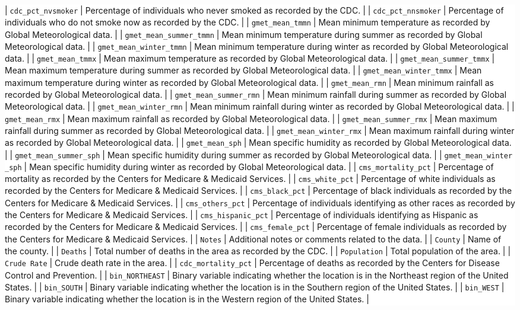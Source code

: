 | `cdc_pct_nvsmoker` | Percentage of individuals who never smoked as recorded by the CDC. |
| `cdc_pct_nnsmoker` | Percentage of individuals who do not smoke now as recorded by the CDC. |
| `gmet_mean_tmmn` | Mean minimum temperature as recorded by Global Meteorological data. |
| `gmet_mean_summer_tmmn` | Mean minimum temperature during summer as recorded by Global Meteorological data. |
| `gmet_mean_winter_tmmn` | Mean minimum temperature during winter as recorded by Global Meteorological data. |
| `gmet_mean_tmmx` | Mean maximum temperature as recorded by Global Meteorological data. |
| `gmet_mean_summer_tmmx` | Mean maximum temperature during summer as recorded by Global Meteorological data. |
| `gmet_mean_winter_tmmx` | Mean maximum temperature during winter as recorded by Global Meteorological data. |
| `gmet_mean_rmn` | Mean minimum rainfall as recorded by Global Meteorological data. |
| `gmet_mean_summer_rmn` | Mean minimum rainfall during summer as recorded by Global Meteorological data. |
| `gmet_mean_winter_rmn` | Mean minimum rainfall during winter as recorded by Global Meteorological data. |
| `gmet_mean_rmx` | Mean maximum rainfall as recorded by Global Meteorological data. |
| `gmet_mean_summer_rmx` | Mean maximum rainfall during summer as recorded by Global Meteorological data. |
| `gmet_mean_winter_rmx` | Mean maximum rainfall during winter as recorded by Global Meteorological data. |
| `gmet_mean_sph` | Mean specific humidity as recorded by Global Meteorological data. |
| `gmet_mean_summer_sph` | Mean specific humidity during summer as recorded by Global Meteorological data. |
| `gmet_mean_winter_sph` | Mean specific humidity during winter as recorded by Global Meteorological data. |
| `cms_mortality_pct` | Percentage of mortality as recorded by the Centers for Medicare & Medicaid Services. |
| `cms_white_pct` | Percentage of white individuals as recorded by the Centers for Medicare & Medicaid Services. |
| `cms_black_pct` | Percentage of black individuals as recorded by the Centers for Medicare & Medicaid Services. |
| `cms_others_pct` | Percentage of individuals identifying as other races as recorded by the Centers for Medicare & Medicaid Services. |
| `cms_hispanic_pct` | Percentage of individuals identifying as Hispanic as recorded by the Centers for Medicare & Medicaid Services. |
| `cms_female_pct` | Percentage of female individuals as recorded by the Centers for Medicare & Medicaid Services. |
| `Notes` | Additional notes or comments related to the data. |
| `County` | Name of the county. |
| `Deaths` | Total number of deaths in the area as recorded by the CDC. |
| `Population` | Total population of the area. |
| `Crude Rate` | Crude death rate in the area. |
| `cdc_mortality_pct` | Percentage of deaths as recorded by the Centers for Disease Control and Prevention. |
| `bin_NORTHEAST` | Binary variable indicating whether the location is in the Northeast region of the United States. |
| `bin_SOUTH` | Binary variable indicating whether the location is in the Southern region of the United States. |
| `bin_WEST` | Binary variable indicating whether the location is in the Western region of the United States. |
